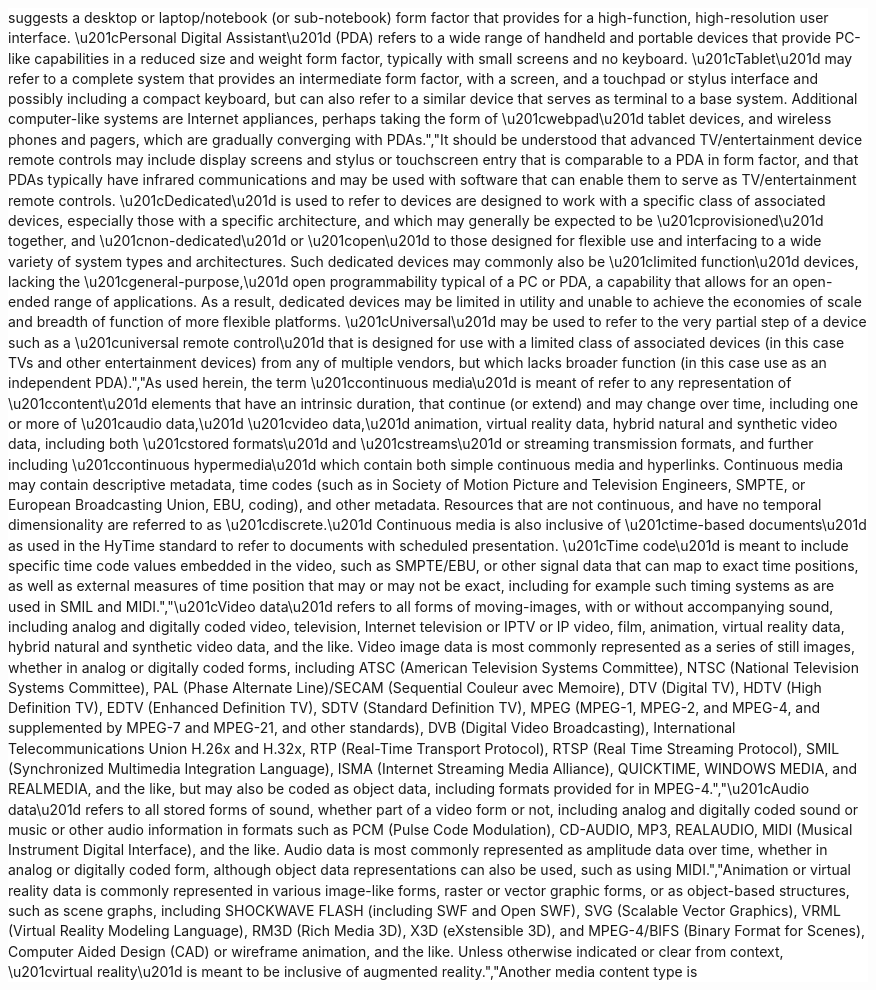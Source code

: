 suggests a desktop or laptop\/notebook (or sub-notebook) form factor that provides for a high-function, high-resolution user interface. \u201cPersonal Digital Assistant\u201d (PDA) refers to a wide range of handheld and portable devices that provide PC-like capabilities in a reduced size and weight form factor, typically with small screens and no keyboard. \u201cTablet\u201d may refer to a complete system that provides an intermediate form factor, with a screen, and a touchpad or stylus interface and possibly including a compact keyboard, but can also refer to a similar device that serves as terminal to a base system. Additional computer-like systems are Internet appliances, perhaps taking the form of \u201cwebpad\u201d tablet devices, and wireless phones and pagers, which are gradually converging with PDAs.","It should be understood that advanced TV\/entertainment device remote controls may include display screens and stylus or touchscreen entry that is comparable to a PDA in form factor, and that PDAs typically have infrared communications and may be used with software that can enable them to serve as TV\/entertainment remote controls. \u201cDedicated\u201d is used to refer to devices are designed to work with a specific class of associated devices, especially those with a specific architecture, and which may generally be expected to be \u201cprovisioned\u201d together, and \u201cnon-dedicated\u201d or \u201copen\u201d to those designed for flexible use and interfacing to a wide variety of system types and architectures. Such dedicated devices may commonly also be \u201climited function\u201d devices, lacking the \u201cgeneral-purpose,\u201d open programmability typical of a PC or PDA, a capability that allows for an open-ended range of applications. As a result, dedicated devices may be limited in utility and unable to achieve the economies of scale and breadth of function of more flexible platforms. \u201cUniversal\u201d may be used to refer to the very partial step of a device such as a \u201cuniversal remote control\u201d that is designed for use with a limited class of associated devices (in this case TVs and other entertainment devices) from any of multiple vendors, but which lacks broader function (in this case use as an independent PDA).","As used herein, the term \u201ccontinuous media\u201d is meant of refer to any representation of \u201ccontent\u201d elements that have an intrinsic duration, that continue (or extend) and may change over time, including one or more of \u201caudio data,\u201d \u201cvideo data,\u201d animation, virtual reality data, hybrid natural and synthetic video data, including both \u201cstored formats\u201d and \u201cstreams\u201d or streaming transmission formats, and further including \u201ccontinuous hypermedia\u201d which contain both simple continuous media and hyperlinks. Continuous media may contain descriptive metadata, time codes (such as in Society of Motion Picture and Television Engineers, SMPTE, or European Broadcasting Union, EBU, coding), and other metadata. Resources that are not continuous, and have no temporal dimensionality are referred to as \u201cdiscrete.\u201d Continuous media is also inclusive of \u201ctime-based documents\u201d as used in the HyTime standard to refer to documents with scheduled presentation. \u201cTime code\u201d is meant to include specific time code values embedded in the video, such as SMPTE\/EBU, or other signal data that can map to exact time positions, as well as external measures of time position that may or may not be exact, including for example such timing systems as are used in SMIL and MIDI.","\u201cVideo data\u201d refers to all forms of moving-images, with or without accompanying sound, including analog and digitally coded video, television, Internet television or IPTV or IP video, film, animation, virtual reality data, hybrid natural and synthetic video data, and the like. Video image data is most commonly represented as a series of still images, whether in analog or digitally coded forms, including ATSC (American Television Systems Committee), NTSC (National Television Systems Committee), PAL (Phase Alternate Line)\/SECAM (Sequential Couleur avec Memoire), DTV (Digital TV), HDTV (High Definition TV), EDTV (Enhanced Definition TV), SDTV (Standard Definition TV), MPEG (MPEG-1, MPEG-2, and MPEG-4, and supplemented by MPEG-7 and MPEG-21, and other standards), DVB (Digital Video Broadcasting), International Telecommunications Union H.26x and H.32x, RTP (Real-Time Transport Protocol), RTSP (Real Time Streaming Protocol), SMIL (Synchronized Multimedia Integration Language), ISMA (Internet Streaming Media Alliance), QUICKTIME, WINDOWS MEDIA, and REALMEDIA, and the like, but may also be coded as object data, including formats provided for in MPEG-4.","\u201cAudio data\u201d refers to all stored forms of sound, whether part of a video form or not, including analog and digitally coded sound or music or other audio information in formats such as PCM (Pulse Code Modulation), CD-AUDIO, MP3, REALAUDIO, MIDI (Musical Instrument Digital Interface), and the like. Audio data is most commonly represented as amplitude data over time, whether in analog or digitally coded form, although object data representations can also be used, such as using MIDI.","Animation or virtual reality data is commonly represented in various image-like forms, raster or vector graphic forms, or as object-based structures, such as scene graphs, including SHOCKWAVE FLASH (including SWF and Open SWF), SVG (Scalable Vector Graphics), VRML (Virtual Reality Modeling Language), RM3D (Rich Media 3D), X3D (eXstensible 3D), and MPEG-4\/BIFS (Binary Format for Scenes), Computer Aided Design (CAD) or wireframe animation, and the like. Unless otherwise indicated or clear from context, \u201cvirtual reality\u201d is meant to be inclusive of augmented reality.","Another media content type is